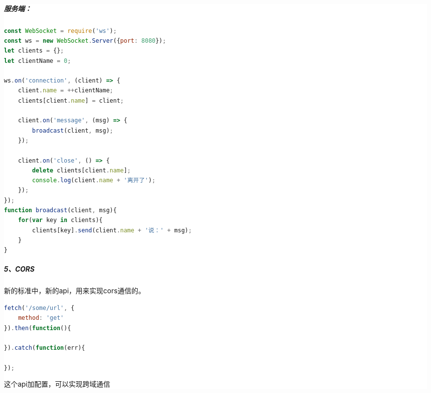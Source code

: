 ##### 服务端：

```js
const WebSocket = require('ws');
const ws = new WebSocket.Server({port: 8080});
let clients = {};
let clientName = 0;

ws.on('connection', (client) => {
    client.name = ++clientName;
    clients[client.name] = client;
    
    client.on('message', (msg) => {
        broadcast(client, msg);
    });
    
    client.on('close', () => {
        delete clients[client.name];
        console.log(client.name + '离开了');
    });
});
function broadcast(client, msg){
    for(var key in clients){
        clients[key].send(client.name + '说：' + msg);
    }
}
```



##### 5、CORS

新的标准中，新的api，用来实现cors通信的。

```js
fetch('/some/url', {
    method: 'get'
}).then(function(){
    
}).catch(function(err){
    
});
```

这个api加配置，可以实现跨域通信

[参考网址]: https://segmentfault.com/a/119000000666904
[^CORS参考资料]: http://www.ruanyifeng.com/blog/2016/04/cors.html